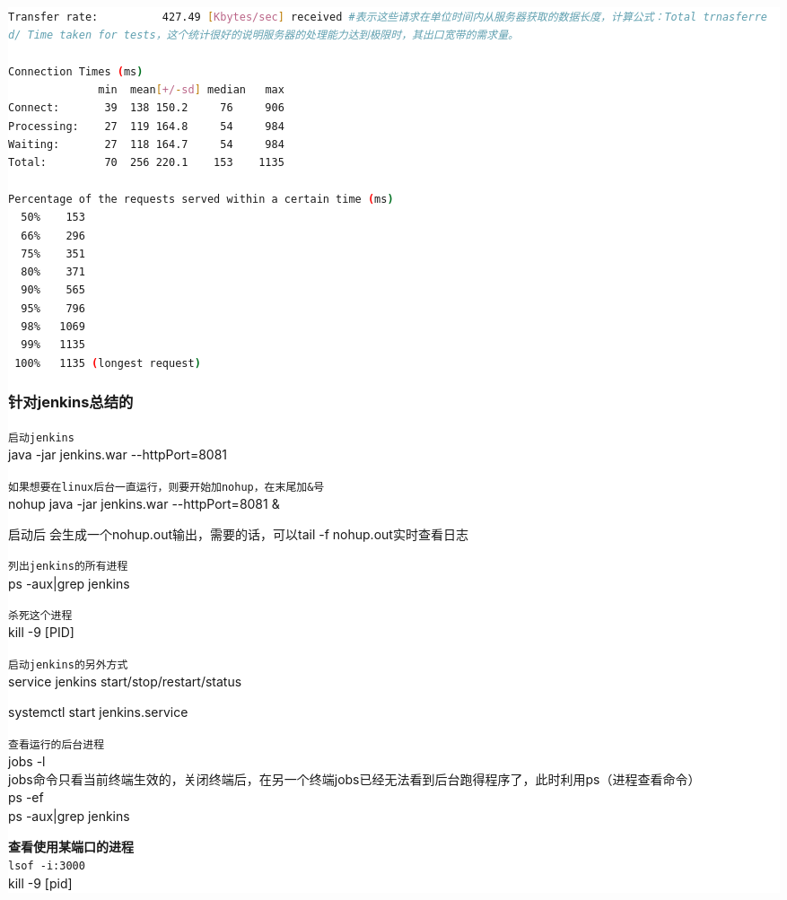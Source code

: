 ```bash
Transfer rate:          427.49 [Kbytes/sec] received #表示这些请求在单位时间内从服务器获取的数据长度，计算公式：Total trnasferred/ Time taken for tests，这个统计很好的说明服务器的处理能力达到极限时，其出口宽带的需求量。

Connection Times (ms)
              min  mean[+/-sd] median   max
Connect:       39  138 150.2     76     906
Processing:    27  119 164.8     54     984
Waiting:       27  118 164.7     54     984
Total:         70  256 220.1    153    1135

Percentage of the requests served within a certain time (ms)
  50%    153
  66%    296
  75%    351
  80%    371
  90%    565
  95%    796
  98%   1069
  99%   1135
 100%   1135 (longest request)
```

### 针对jenkins总结的

`启动jenkins`<br/>
java -jar jenkins.war --httpPort=8081
 
`如果想要在linux后台一直运行，则要开始加nohup，在末尾加&号`<br/>
nohup java -jar jenkins.war --httpPort=8081 &

启动后 会生成一个nohup.out输出，需要的话，可以tail -f nohup.out实时查看日志

`列出jenkins的所有进程`<br/>
ps -aux|grep jenkins

`杀死这个进程`<br/>
kill -9 [PID]

`启动jenkins的另外方式`<br/>
service jenkins start/stop/restart/status

systemctl start jenkins.service

`查看运行的后台进程`<br/>
jobs -l<br/>
jobs命令只看当前终端生效的，关闭终端后，在另一个终端jobs已经无法看到后台跑得程序了，此时利用ps（进程查看命令）<br/>
ps -ef<br/>
ps -aux|grep jenkins

**查看使用某端口的进程**<br/>
`lsof -i:3000` <br/>
kill -9  [pid]
